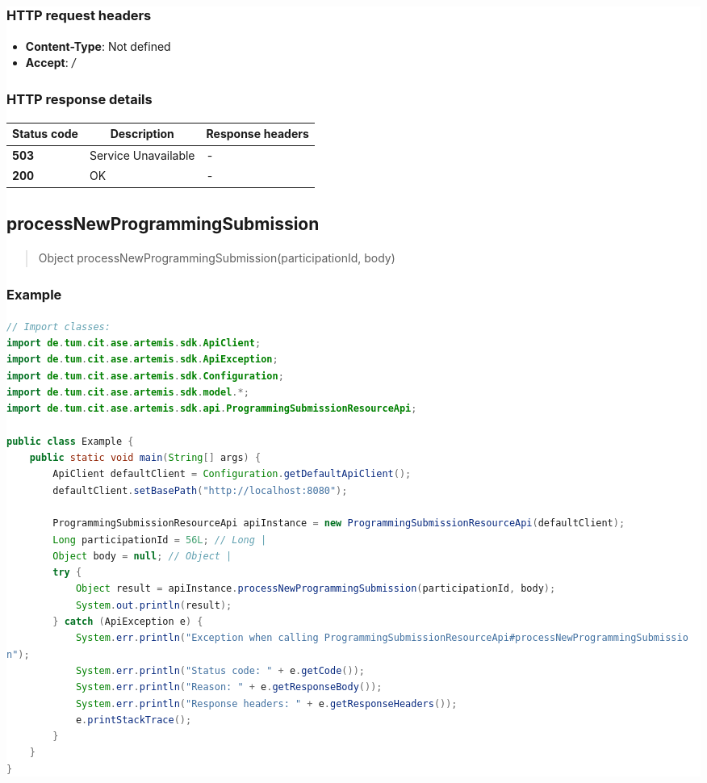 ### HTTP request headers

- **Content-Type**: Not defined
- **Accept**: */*

### HTTP response details
| Status code | Description | Response headers |
|-------------|-------------|------------------|
| **503** | Service Unavailable |  -  |
| **200** | OK |  -  |


## processNewProgrammingSubmission

> Object processNewProgrammingSubmission(participationId, body)



### Example

```java
// Import classes:
import de.tum.cit.ase.artemis.sdk.ApiClient;
import de.tum.cit.ase.artemis.sdk.ApiException;
import de.tum.cit.ase.artemis.sdk.Configuration;
import de.tum.cit.ase.artemis.sdk.model.*;
import de.tum.cit.ase.artemis.sdk.api.ProgrammingSubmissionResourceApi;

public class Example {
    public static void main(String[] args) {
        ApiClient defaultClient = Configuration.getDefaultApiClient();
        defaultClient.setBasePath("http://localhost:8080");

        ProgrammingSubmissionResourceApi apiInstance = new ProgrammingSubmissionResourceApi(defaultClient);
        Long participationId = 56L; // Long | 
        Object body = null; // Object | 
        try {
            Object result = apiInstance.processNewProgrammingSubmission(participationId, body);
            System.out.println(result);
        } catch (ApiException e) {
            System.err.println("Exception when calling ProgrammingSubmissionResourceApi#processNewProgrammingSubmission");
            System.err.println("Status code: " + e.getCode());
            System.err.println("Reason: " + e.getResponseBody());
            System.err.println("Response headers: " + e.getResponseHeaders());
            e.printStackTrace();
        }
    }
}
```
